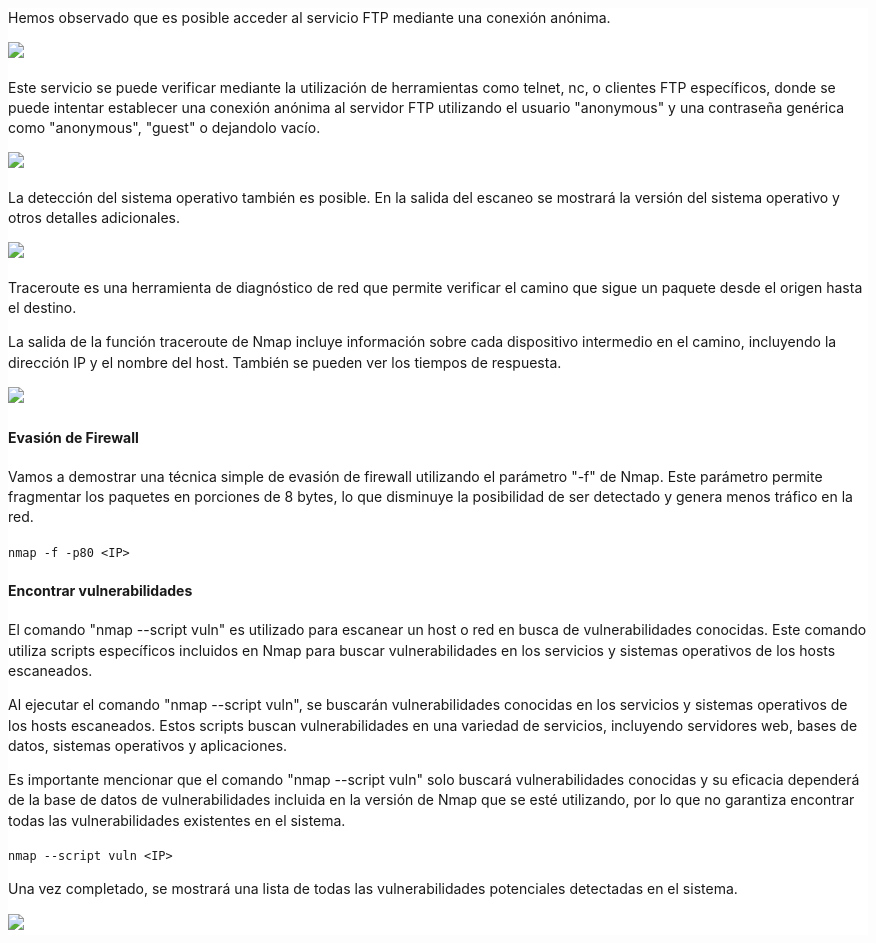 Hemos observado que es posible acceder al servicio FTP mediante una conexión anónima.

![](https://i.imgur.com/CUmPxvH.png)

Este servicio se puede verificar mediante la utilización de herramientas como telnet, nc, o clientes FTP específicos, donde se puede intentar establecer una conexión anónima al servidor FTP utilizando el usuario "anonymous" y una contraseña genérica como "anonymous", "guest" o dejandolo vacío. 

![](https://i.imgur.com/HlmTf8v.png)

La detección del sistema operativo también es posible. En la salida del escaneo se mostrará la versión del sistema operativo y otros detalles adicionales.

![](https://i.imgur.com/tXslMzB.png)

Traceroute es una herramienta de diagnóstico de red que permite verificar el camino que sigue un paquete desde el origen hasta el destino.

La salida de la función traceroute de Nmap incluye información sobre cada dispositivo intermedio en el camino, incluyendo la dirección IP y el nombre del host. También se pueden ver los tiempos de respuesta.

![](https://i.imgur.com/b26oq2u.png)

#### Evasión de Firewall 

Vamos a demostrar una técnica simple de evasión de firewall utilizando el parámetro "-f" de Nmap. Este parámetro permite fragmentar los paquetes en porciones de 8 bytes, lo que disminuye la posibilidad de ser detectado y genera menos tráfico en la red.

```
nmap -f -p80 <IP>
```

#### Encontrar vulnerabilidades

El comando "nmap --script vuln" es utilizado para escanear un host o red en busca de vulnerabilidades conocidas. Este comando utiliza scripts específicos incluidos en Nmap para buscar vulnerabilidades en los servicios y sistemas operativos de los hosts escaneados.

Al ejecutar el comando "nmap --script vuln", se buscarán vulnerabilidades conocidas en los servicios y sistemas operativos de los hosts escaneados. Estos scripts buscan vulnerabilidades en una variedad de servicios, incluyendo servidores web, bases de datos, sistemas operativos y aplicaciones.

Es importante mencionar que el comando "nmap --script vuln" solo buscará vulnerabilidades conocidas y su eficacia dependerá de la base de datos de vulnerabilidades incluida en la versión de Nmap que se esté utilizando, por lo que no garantiza encontrar todas las vulnerabilidades existentes en el sistema.

```
nmap --script vuln <IP>
```

Una vez completado, se mostrará una lista de todas las vulnerabilidades potenciales detectadas en el sistema.

![](https://i.imgur.com/YlXyFQM.png)

